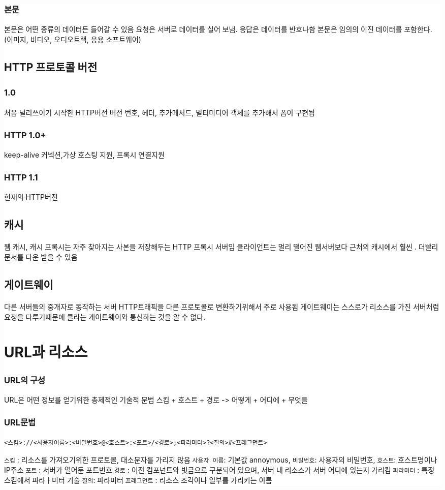 ### 본문

본문은 어떤 종류의 데이터든 들어갈 수 있음
요청은 서버로 데이터를 실어 보냄. 응답은 데이터를 반호나함
본문은 임의의 이진 데이터를 포함한다.(이미지, 비디오, 오디오트랙, 응용 소프트웨어)

## HTTP 프로토콜 버전

### 1.0

처음 널리쓰이기 시작한 HTTP버전
버전 번호, 헤더, 추가메서드, 멀티미디어 객체를 추가해서 폼이 구현됨

### HTTP 1.0+

keep-alive 커넥션,가상 호스팅 지원, 프록시 연결지원

### HTTP 1.1

현재의 HTTP버전

## 캐시

웹 캐시, 캐시 프록시는 자주 찾아지는 사본을 저장해두는 HTTP 프록시 서버임
클라이언트는 멀리 떨어진 웹서버보다 근처의 캐시에서 훨씬 . 더빨리 문서를 다운 받을 수 있음

## 게이트웨이

다른 서버들의 중개자로 동작하는 서버
HTTP트래픽을 다른 프로토콜로 변환하기위해서 주로 사용됨
게이트웨이는 스스로가 리소스를 가진 서버처럼 요청을 다루기때문에 클라는 게이트웨이와 통신하는 것을 알 수 없다.

# URL과 리소스

### URL의 구성

URL은 어떤 정보를 얻기위한 총제적인 기술적 문법
스킴 + 호스트 + 경로
-> 어떻게 + 어디에 + 무엇을

### URL문법

`<스킴>://<사용자이름>:<비밀번호>@<호스트>:<포트>/<경로>;<파라미터>?<질의>#<프레그먼트>`

`스킴` : 리소스를 가져오기위한 프로토콜, 대소문자를 가리지 않음
`사용자 이름`: 기본값 annoymous,
`비밀번호`: 사용자의 비밀번호,
`호스트`: 호스트명이나 IP주소
`포트` : 서버가 열어둔 포트번호
`경로` : 이전 컴포넌트와 빗금으로 구분되어 있으며, 서버 내 리소스가 서버 어디에 있는지 가리킴
`파라미터` : 특정 스킴에서 파라ㅏ미터 기술
`질의`: 파라미터
`프래그먼트` : 리소스 조각이나 일부를 가리키는 이름
